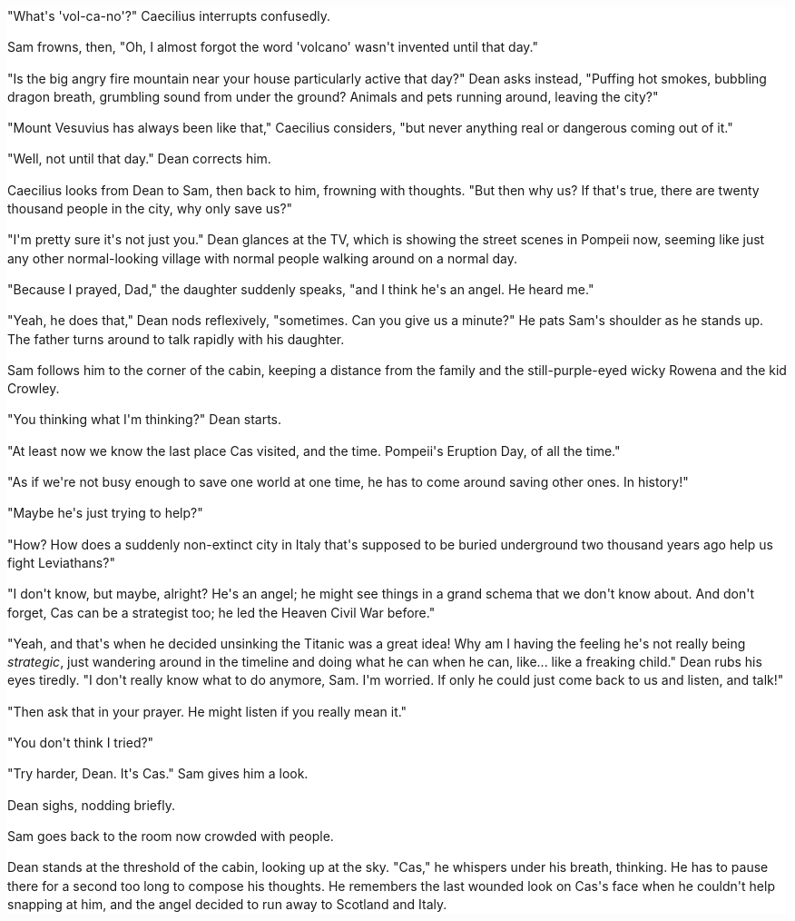 "What's 'vol-ca-no'?" Caecilius interrupts confusedly.

Sam frowns, then, "Oh, I almost forgot the word 'volcano' wasn't invented until that day."

"Is the big angry fire mountain near your house particularly active that day?" Dean asks instead, "Puffing hot smokes, bubbling dragon breath, grumbling sound from under the ground? Animals and pets running around, leaving the city?"

"Mount Vesuvius has always been like that," Caecilius considers, "but never anything real or dangerous coming out of it."

"Well, not until that day." Dean corrects him.

Caecilius looks from Dean to Sam, then back to him, frowning with thoughts. "But then why us? If that's true, there are twenty thousand people in the city, why only save us?"

"I'm pretty sure it's not just you." Dean glances at the TV, which is showing the street scenes in Pompeii now, seeming like just any other normal-looking village with normal people walking around on a normal day.

"Because I prayed, Dad," the daughter suddenly speaks, "and I think he's an angel. He heard me."

"Yeah, he does that," Dean nods reflexively, "sometimes. Can you give us a minute?" He pats Sam's shoulder as he stands up. The father turns around to talk rapidly with his daughter.

Sam follows him to the corner of the cabin, keeping a distance from the family and the still-purple-eyed wicky Rowena and the kid Crowley.

"You thinking what I'm thinking?" Dean starts.

"At least now we know the last place Cas visited, and the time. Pompeii's Eruption Day, of all the time."

"As if we're not busy enough to save one world at one time, he has to come around saving other ones. In history!"

"Maybe he's just trying to help?"

"How? How does a suddenly non-extinct city in Italy that's supposed to be buried underground two thousand years ago help us fight Leviathans?"

"I don't know, but maybe, alright? He's an angel; he might see things in a grand schema that we don't know about. And don't forget, Cas can be a strategist too; he led the Heaven Civil War before."

"Yeah, and that's when he decided unsinking the Titanic was a great idea! Why am I having the feeling he's not really being *strategic*, just wandering around in the timeline and doing what he can when he can, like... like a freaking child." Dean rubs his eyes tiredly. "I don't really know what to do anymore, Sam. I'm worried. If only he could just come back to us and listen, and talk!"

"Then ask that in your prayer. He might listen if you really mean it."

"You don't think I tried?"

"Try harder, Dean. It's Cas." Sam gives him a look.

Dean sighs, nodding briefly.

Sam goes back to the room now crowded with people.

Dean stands at the threshold of the cabin, looking up at the sky. "Cas," he whispers under his breath, thinking. He has to pause there for a second too long to compose his thoughts. He remembers the last wounded look on Cas's face when he couldn't help snapping at him, and the angel decided to run away to Scotland and Italy.
